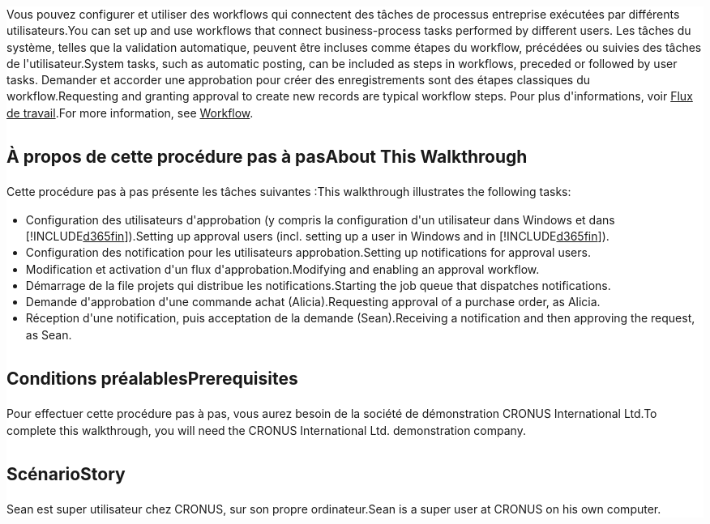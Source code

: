  <span data-ttu-id="b5911-113">Vous pouvez configurer et utiliser des workflows qui connectent des tâches de processus entreprise exécutées par différents utilisateurs.</span><span class="sxs-lookup"><span data-stu-id="b5911-113">You can set up and use workflows that connect business-process tasks performed by different users.</span></span> <span data-ttu-id="b5911-114">Les tâches du système, telles que la validation automatique, peuvent être incluses comme étapes du workflow, précédées ou suivies des tâches de l'utilisateur.</span><span class="sxs-lookup"><span data-stu-id="b5911-114">System tasks, such as automatic posting, can be included as steps in workflows, preceded or followed by user tasks.</span></span> <span data-ttu-id="b5911-115">Demander et accorder une approbation pour créer des enregistrements sont des étapes classiques du workflow.</span><span class="sxs-lookup"><span data-stu-id="b5911-115">Requesting and granting approval to create new records are typical workflow steps.</span></span> <span data-ttu-id="b5911-116">Pour plus d'informations, voir [Flux de travail](across-workflow.md).</span><span class="sxs-lookup"><span data-stu-id="b5911-116">For more information, see [Workflow](across-workflow.md).</span></span>  

## <a name="about-this-walkthrough"></a><span data-ttu-id="b5911-117">À propos de cette procédure pas à pas</span><span class="sxs-lookup"><span data-stu-id="b5911-117">About This Walkthrough</span></span>  
<span data-ttu-id="b5911-118">Cette procédure pas à pas présente les tâches suivantes :</span><span class="sxs-lookup"><span data-stu-id="b5911-118">This walkthrough illustrates the following tasks:</span></span>  

-   <span data-ttu-id="b5911-119">Configuration des utilisateurs d'approbation (y compris la configuration d'un utilisateur dans Windows et dans [!INCLUDE[d365fin](includes/d365fin_md.md)]).</span><span class="sxs-lookup"><span data-stu-id="b5911-119">Setting up approval users (incl. setting up a user in Windows and in [!INCLUDE[d365fin](includes/d365fin_md.md)]).</span></span>  
-   <span data-ttu-id="b5911-120">Configuration des notification pour les utilisateurs approbation.</span><span class="sxs-lookup"><span data-stu-id="b5911-120">Setting up notifications for approval users.</span></span>  
-   <span data-ttu-id="b5911-121">Modification et activation d'un flux d'approbation.</span><span class="sxs-lookup"><span data-stu-id="b5911-121">Modifying and enabling an approval workflow.</span></span>  
-   <span data-ttu-id="b5911-122">Démarrage de la file projets qui distribue les notifications.</span><span class="sxs-lookup"><span data-stu-id="b5911-122">Starting the job queue that dispatches notifications.</span></span>  
-   <span data-ttu-id="b5911-123">Demande d'approbation d'une commande achat (Alicia).</span><span class="sxs-lookup"><span data-stu-id="b5911-123">Requesting approval of a purchase order, as Alicia.</span></span>  
-   <span data-ttu-id="b5911-124">Réception d'une notification, puis acceptation de la demande (Sean).</span><span class="sxs-lookup"><span data-stu-id="b5911-124">Receiving a notification and then approving the request, as Sean.</span></span>  

## <a name="prerequisites"></a><span data-ttu-id="b5911-125">Conditions préalables</span><span class="sxs-lookup"><span data-stu-id="b5911-125">Prerequisites</span></span>  
<span data-ttu-id="b5911-126">Pour effectuer cette procédure pas à pas, vous aurez besoin de la société de démonstration CRONUS International Ltd.</span><span class="sxs-lookup"><span data-stu-id="b5911-126">To complete this walkthrough, you will need the CRONUS International Ltd. demonstration company.</span></span>

## <a name="story"></a><span data-ttu-id="b5911-127">Scénario</span><span class="sxs-lookup"><span data-stu-id="b5911-127">Story</span></span>  
<span data-ttu-id="b5911-128">Sean est super utilisateur chez CRONUS, sur son propre ordinateur.</span><span class="sxs-lookup"><span data-stu-id="b5911-128">Sean is a super user at CRONUS on his own computer.</span></span>  
